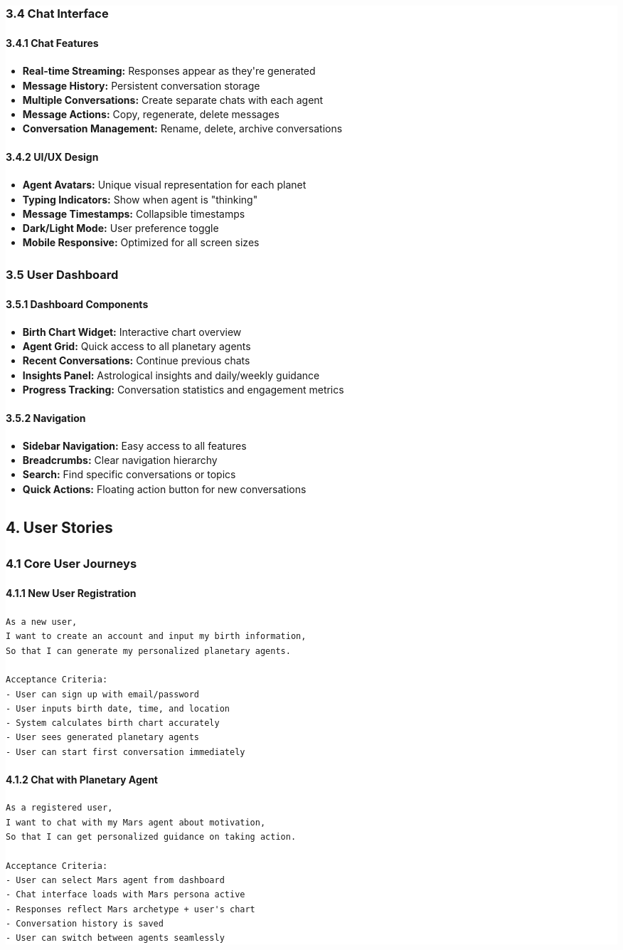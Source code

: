 ### 3.4 Chat Interface

#### 3.4.1 Chat Features
- **Real-time Streaming:** Responses appear as they're generated
- **Message History:** Persistent conversation storage
- **Multiple Conversations:** Create separate chats with each agent
- **Message Actions:** Copy, regenerate, delete messages
- **Conversation Management:** Rename, delete, archive conversations

#### 3.4.2 UI/UX Design
- **Agent Avatars:** Unique visual representation for each planet
- **Typing Indicators:** Show when agent is "thinking"
- **Message Timestamps:** Collapsible timestamps
- **Dark/Light Mode:** User preference toggle
- **Mobile Responsive:** Optimized for all screen sizes

### 3.5 User Dashboard

#### 3.5.1 Dashboard Components
- **Birth Chart Widget:** Interactive chart overview
- **Agent Grid:** Quick access to all planetary agents
- **Recent Conversations:** Continue previous chats
- **Insights Panel:** Astrological insights and daily/weekly guidance
- **Progress Tracking:** Conversation statistics and engagement metrics

#### 3.5.2 Navigation
- **Sidebar Navigation:** Easy access to all features
- **Breadcrumbs:** Clear navigation hierarchy
- **Search:** Find specific conversations or topics
- **Quick Actions:** Floating action button for new conversations

## 4. User Stories

### 4.1 Core User Journeys

#### 4.1.1 New User Registration
```
As a new user,
I want to create an account and input my birth information,
So that I can generate my personalized planetary agents.

Acceptance Criteria:
- User can sign up with email/password
- User inputs birth date, time, and location
- System calculates birth chart accurately
- User sees generated planetary agents
- User can start first conversation immediately
```

#### 4.1.2 Chat with Planetary Agent
```
As a registered user,
I want to chat with my Mars agent about motivation,
So that I can get personalized guidance on taking action.

Acceptance Criteria:
- User can select Mars agent from dashboard
- Chat interface loads with Mars persona active
- Responses reflect Mars archetype + user's chart
- Conversation history is saved
- User can switch between agents seamlessly
```
